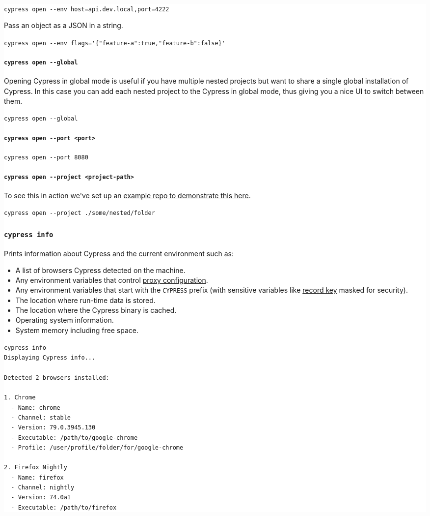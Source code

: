 ```shell
cypress open --env host=api.dev.local,port=4222
```

Pass an object as a JSON in a string.

```shell
cypress open --env flags='{"feature-a":true,"feature-b":false}'
```

#### `cypress open --global`

Opening Cypress in global mode is useful if you have multiple nested projects
but want to share a single global installation of Cypress. In this case you can
add each nested project to the Cypress in global mode, thus giving you a nice UI
to switch between them.

```shell
cypress open --global
```

#### `cypress open --port <port>`

```shell
cypress open --port 8080
```

#### `cypress open --project <project-path>`

To see this in action we've set up an
[example repo to demonstrate this here](https://github.com/cypress-io/cypress-test-nested-projects).

```shell
cypress open --project ./some/nested/folder
```

### `cypress info`

Prints information about Cypress and the current environment such as:

- A list of browsers Cypress detected on the machine.
- Any environment variables that control
  [proxy configuration](/guides/references/proxy-configuration).
- Any environment variables that start with the `CYPRESS` prefix (with sensitive
  variables like [record key](/guides/cloud/projects#Record-keys) masked for
  security).
- The location where run-time data is stored.
- The location where the Cypress binary is cached.
- Operating system information.
- System memory including free space.

```shell
cypress info
Displaying Cypress info...

Detected 2 browsers installed:

1. Chrome
  - Name: chrome
  - Channel: stable
  - Version: 79.0.3945.130
  - Executable: /path/to/google-chrome
  - Profile: /user/profile/folder/for/google-chrome

2. Firefox Nightly
  - Name: firefox
  - Channel: nightly
  - Version: 74.0a1
  - Executable: /path/to/firefox
```